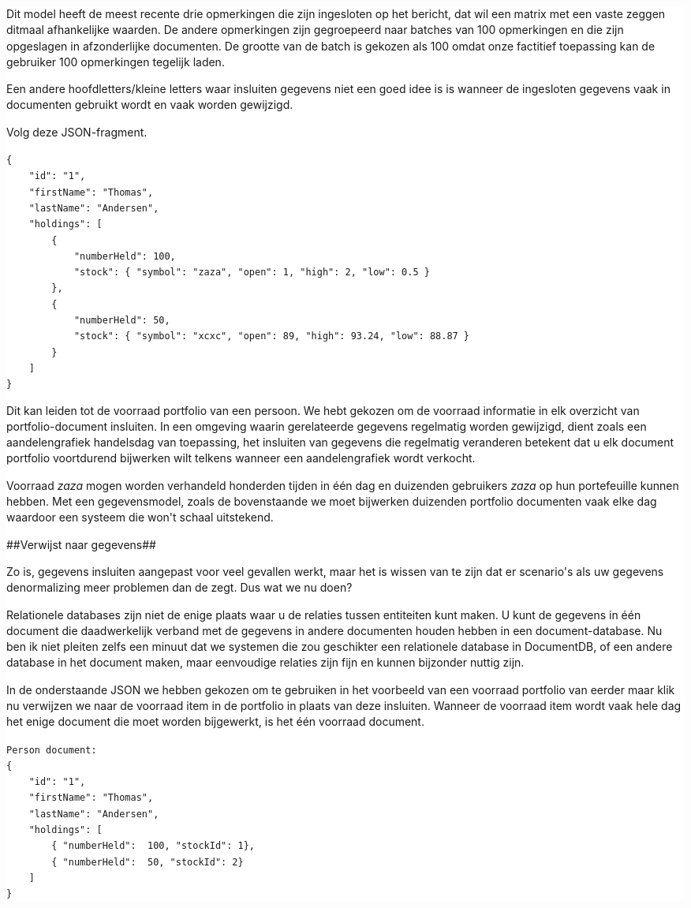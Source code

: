 Dit model heeft de meest recente drie opmerkingen die zijn ingesloten op het bericht, dat wil een matrix met een vaste zeggen ditmaal afhankelijke waarden. De andere opmerkingen zijn gegroepeerd naar batches van 100 opmerkingen en die zijn opgeslagen in afzonderlijke documenten. De grootte van de batch is gekozen als 100 omdat onze factitief toepassing kan de gebruiker 100 opmerkingen tegelijk laden.  

Een andere hoofdletters/kleine letters waar insluiten gegevens niet een goed idee is is wanneer de ingesloten gegevens vaak in documenten gebruikt wordt en vaak worden gewijzigd. 

Volg deze JSON-fragment.

    {
        "id": "1",
        "firstName": "Thomas",
        "lastName": "Andersen",
        "holdings": [
            {
                "numberHeld": 100,
                "stock": { "symbol": "zaza", "open": 1, "high": 2, "low": 0.5 }
            },
            {
                "numberHeld": 50,
                "stock": { "symbol": "xcxc", "open": 89, "high": 93.24, "low": 88.87 }
            }
        ]
    }

Dit kan leiden tot de voorraad portfolio van een persoon. We hebt gekozen om de voorraad informatie in elk overzicht van portfolio-document insluiten. In een omgeving waarin gerelateerde gegevens regelmatig worden gewijzigd, dient zoals een aandelengrafiek handelsdag van toepassing, het insluiten van gegevens die regelmatig veranderen betekent dat u elk document portfolio voortdurend bijwerken wilt telkens wanneer een aandelengrafiek wordt verkocht.

Voorraad *zaza* mogen worden verhandeld honderden tijden in één dag en duizenden gebruikers *zaza* op hun portefeuille kunnen hebben. Met een gegevensmodel, zoals de bovenstaande we moet bijwerken duizenden portfolio documenten vaak elke dag waardoor een systeem die won't schaal uitstekend. 

##<a id="Refer"></a>Verwijst naar gegevens##

Zo is, gegevens insluiten aangepast voor veel gevallen werkt, maar het is wissen van te zijn dat er scenario's als uw gegevens denormalizing meer problemen dan de zegt. Dus wat we nu doen? 

Relationele databases zijn niet de enige plaats waar u de relaties tussen entiteiten kunt maken. U kunt de gegevens in één document die daadwerkelijk verband met de gegevens in andere documenten houden hebben in een document-database. Nu ben ik niet pleiten zelfs een minuut dat we systemen die zou geschikter een relationele database in DocumentDB, of een andere database in het document maken, maar eenvoudige relaties zijn fijn en kunnen bijzonder nuttig zijn. 

In de onderstaande JSON we hebben gekozen om te gebruiken in het voorbeeld van een voorraad portfolio van eerder maar klik nu verwijzen we naar de voorraad item in de portfolio in plaats van deze insluiten. Wanneer de voorraad item wordt vaak hele dag het enige document die moet worden bijgewerkt, is het één voorraad document. 

    Person document:
    {
        "id": "1",
        "firstName": "Thomas",
        "lastName": "Andersen",
        "holdings": [
            { "numberHeld":  100, "stockId": 1},
            { "numberHeld":  50, "stockId": 2}
        ]
    }
    